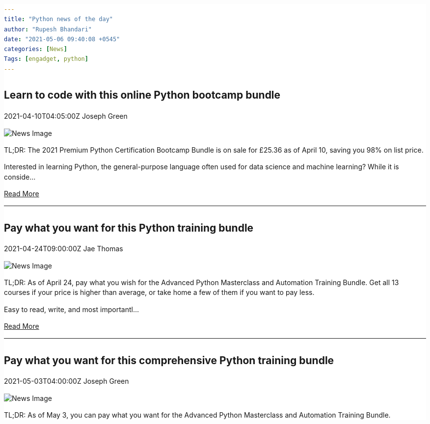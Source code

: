```yaml
---
title: "Python news of the day"
author: "Rupesh Bhandari"
date: "2021-05-06 09:40:08 +0545"
categories: [News]
Tags: [engadget, python]
---
```


## Learn to code with this online Python bootcamp bundle

2021-04-10T04:05:00Z Joseph Green

![News Image](https://mondrian.mashable.com/2021%252F04%252F10%252Ff9%252Fb4fe8258d5c6489faefa02cf5f9aaff2.f5cd5.jpg%252F1200x630.jpg?signature=pwkxxydAX2lUBvD-fO3m-DduIM8=)

TL;DR: The 2021 Premium Python Certification Bootcamp Bundle is on sale for £25.36 as of April 10, saving you 98% on list price.

Interested in learning Python, the general-purpose language often used for data science and machine learning? While it is conside…

[Read More](https://mashable.com/uk/shopping/april-10-the-2021-premium-python-certification-bootcamp-bundle/)

---
    
## Pay what you want for this Python training bundle

2021-04-24T09:00:00Z Jae Thomas

![News Image](https://mondrian.mashable.com/2021%252F04%252F24%252F4b%252F381ff47d391946fe82b594e497798f37.0f82b.jpg%252F1200x630.jpg?signature=Ieb94CurD_amTL9bVwxKGDIiRyk=)

TL;DR: As of April 24, pay what you wish for the Advanced Python Masterclass and Automation Training Bundle. Get all 13 courses if your price is higher than average, or take home a few of them if you want to pay less.

Easy to read, write, and most importantl…

[Read More](https://mashable.com/shopping/april-24-advanced-python-masterclass-and-automation-training-bundle/)

---
    
## Pay what you want for this comprehensive Python training bundle

2021-05-03T04:00:00Z Joseph Green

![News Image](https://mondrian.mashable.com/2021%252F05%252F03%252F0c%252F544847aaef0447a8b1b1b2e245e3b849.bf361.jpg%252F1200x630.jpg?signature=_MR-_ejVdjPJc_VKAFXjcRxqT40=)

TL;DR: As of May 3, you can pay what you want for the Advanced Python Masterclass and Automation Training Bundle.
